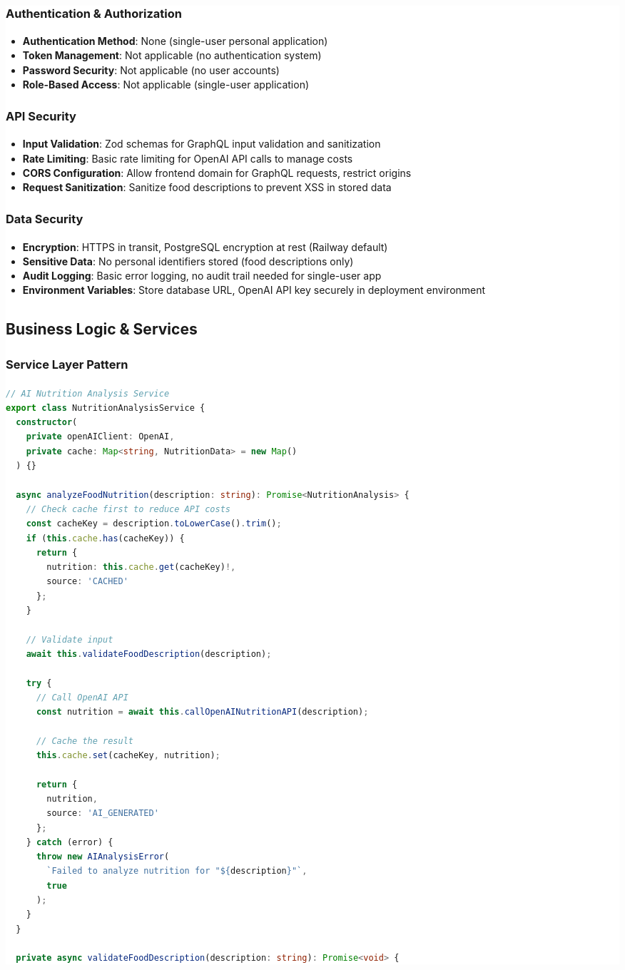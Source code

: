 ### Authentication & Authorization
- **Authentication Method**: None (single-user personal application)
- **Token Management**: Not applicable (no authentication system)
- **Password Security**: Not applicable (no user accounts)
- **Role-Based Access**: Not applicable (single-user application)

### API Security
- **Input Validation**: Zod schemas for GraphQL input validation and sanitization
- **Rate Limiting**: Basic rate limiting for OpenAI API calls to manage costs
- **CORS Configuration**: Allow frontend domain for GraphQL requests, restrict origins
- **Request Sanitization**: Sanitize food descriptions to prevent XSS in stored data

### Data Security
- **Encryption**: HTTPS in transit, PostgreSQL encryption at rest (Railway default)
- **Sensitive Data**: No personal identifiers stored (food descriptions only)
- **Audit Logging**: Basic error logging, no audit trail needed for single-user app
- **Environment Variables**: Store database URL, OpenAI API key securely in deployment environment

## Business Logic & Services

### Service Layer Pattern
```typescript
// AI Nutrition Analysis Service
export class NutritionAnalysisService {
  constructor(
    private openAIClient: OpenAI,
    private cache: Map<string, NutritionData> = new Map()
  ) {}

  async analyzeFoodNutrition(description: string): Promise<NutritionAnalysis> {
    // Check cache first to reduce API costs
    const cacheKey = description.toLowerCase().trim();
    if (this.cache.has(cacheKey)) {
      return {
        nutrition: this.cache.get(cacheKey)!,
        source: 'CACHED'
      };
    }

    // Validate input
    await this.validateFoodDescription(description);

    try {
      // Call OpenAI API
      const nutrition = await this.callOpenAINutritionAPI(description);

      // Cache the result
      this.cache.set(cacheKey, nutrition);

      return {
        nutrition,
        source: 'AI_GENERATED'
      };
    } catch (error) {
      throw new AIAnalysisError(
        `Failed to analyze nutrition for "${description}"`,
        true
      );
    }
  }

  private async validateFoodDescription(description: string): Promise<void> {
```